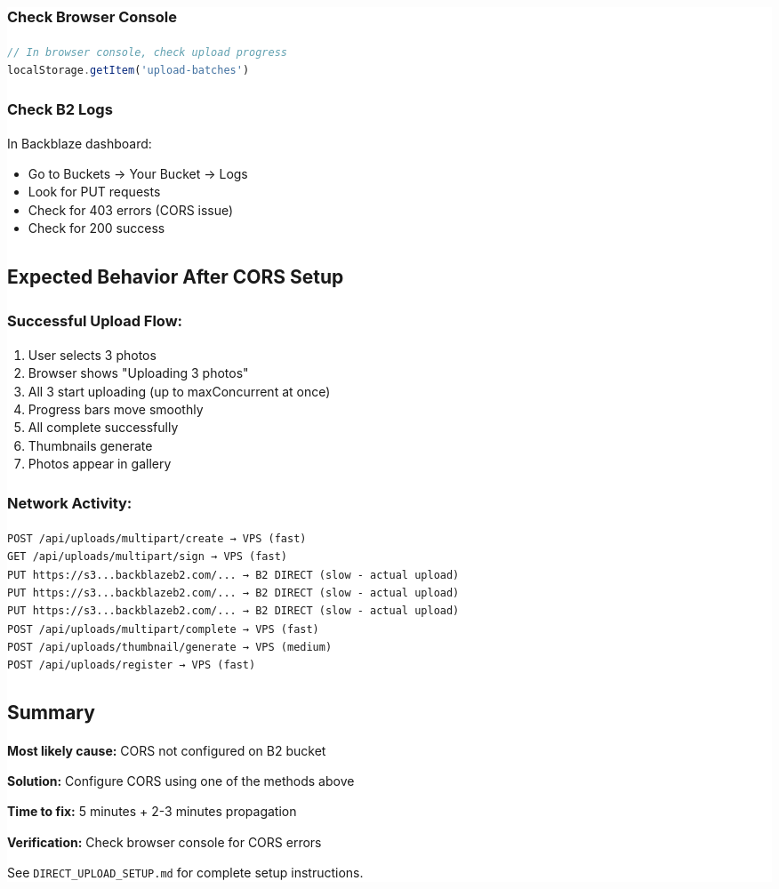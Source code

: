 ### Check Browser Console
```javascript
// In browser console, check upload progress
localStorage.getItem('upload-batches')
```

### Check B2 Logs
In Backblaze dashboard:
- Go to Buckets → Your Bucket → Logs
- Look for PUT requests
- Check for 403 errors (CORS issue)
- Check for 200 success

## Expected Behavior After CORS Setup

### Successful Upload Flow:
1. User selects 3 photos
2. Browser shows "Uploading 3 photos"
3. All 3 start uploading (up to maxConcurrent at once)
4. Progress bars move smoothly
5. All complete successfully
6. Thumbnails generate
7. Photos appear in gallery

### Network Activity:
```
POST /api/uploads/multipart/create → VPS (fast)
GET /api/uploads/multipart/sign → VPS (fast)
PUT https://s3...backblazeb2.com/... → B2 DIRECT (slow - actual upload)
PUT https://s3...backblazeb2.com/... → B2 DIRECT (slow - actual upload)
PUT https://s3...backblazeb2.com/... → B2 DIRECT (slow - actual upload)
POST /api/uploads/multipart/complete → VPS (fast)
POST /api/uploads/thumbnail/generate → VPS (medium)
POST /api/uploads/register → VPS (fast)
```

## Summary

**Most likely cause:** CORS not configured on B2 bucket

**Solution:** Configure CORS using one of the methods above

**Time to fix:** 5 minutes + 2-3 minutes propagation

**Verification:** Check browser console for CORS errors

See `DIRECT_UPLOAD_SETUP.md` for complete setup instructions.
